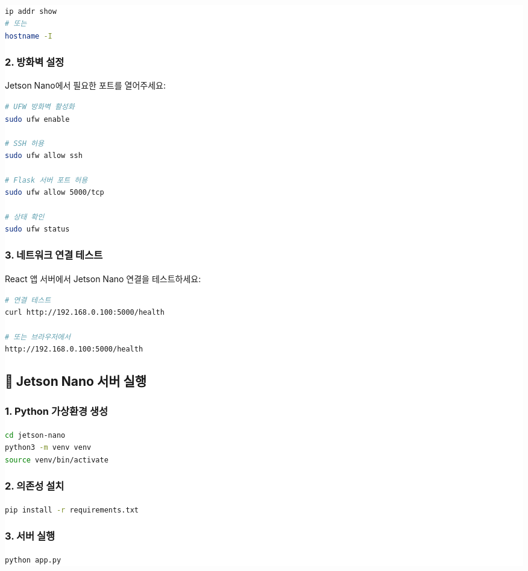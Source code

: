 ```bash
ip addr show
# 또는
hostname -I
```

### 2. 방화벽 설정
Jetson Nano에서 필요한 포트를 열어주세요:

```bash
# UFW 방화벽 활성화
sudo ufw enable

# SSH 허용
sudo ufw allow ssh

# Flask 서버 포트 허용
sudo ufw allow 5000/tcp

# 상태 확인
sudo ufw status
```

### 3. 네트워크 연결 테스트
React 앱 서버에서 Jetson Nano 연결을 테스트하세요:

```bash
# 연결 테스트
curl http://192.168.0.100:5000/health

# 또는 브라우저에서
http://192.168.0.100:5000/health
```

## 🚀 Jetson Nano 서버 실행

### 1. Python 가상환경 생성
```bash
cd jetson-nano
python3 -m venv venv
source venv/bin/activate
```

### 2. 의존성 설치
```bash
pip install -r requirements.txt
```

### 3. 서버 실행
```bash
python app.py
```

